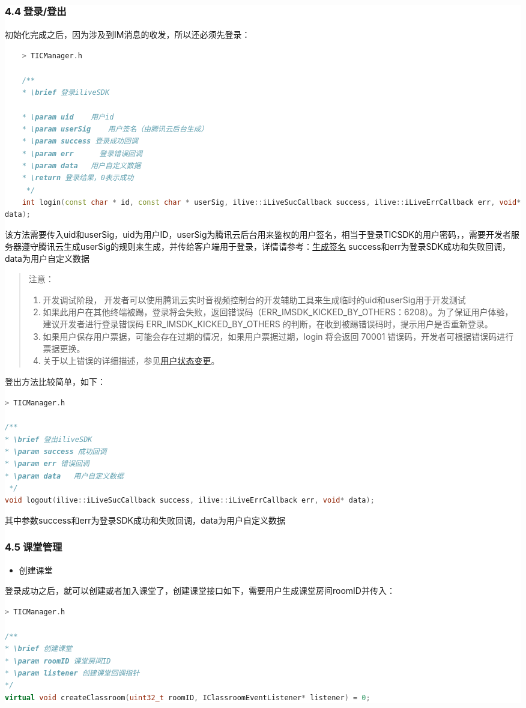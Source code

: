 ### 4.4 登录/登出
初始化完成之后，因为涉及到IM消息的收发，所以还必须先登录：

```C++
	> TICManager.h
	
	/**
	* \brief 登录iliveSDK
	 
	* \param uid    用户id
	* \param userSig    用户签名（由腾讯云后台生成）
	* \param success 登录成功回调
	* \param err      登录错误回调
	* \param data   用户自定义数据
	* \return 登录结果，0表示成功
	 */
	int login(const char * id, const char * userSig, ilive::iLiveSucCallback success, ilive::iLiveErrCallback err, void* data);
```
该方法需要传入uid和userSig，uid为用户ID，userSig为腾讯云后台用来鉴权的用户签名，相当于登录TICSDK的用户密码，，需要开发者服务器遵守腾讯云生成userSig的规则来生成，并传给客户端用于登录，详情请参考：[生成签名](https://cloud.tencent.com/document/product/647/17275)
success和err为登录SDK成功和失败回调，data为用户自定义数据

> 注意：
> 1. 开发调试阶段， 开发者可以使用腾讯云实时音视频控制台的开发辅助工具来生成临时的uid和userSig用于开发测试
> 2. 如果此用户在其他终端被踢，登录将会失败，返回错误码（ERR_IMSDK_KICKED_BY_OTHERS：6208）。为了保证用户体验，建议开发者进行登录错误码 ERR_IMSDK_KICKED_BY_OTHERS 的判断，在收到被踢错误码时，提示用户是否重新登录。
> 3. 如果用户保存用户票据，可能会存在过期的情况，如果用户票据过期，login 将会返回 70001 错误码，开发者可根据错误码进行票据更换。
> 4. 关于以上错误的详细描述，参见[用户状态变更](https://cloud.tencent.com/document/product/269/9148#.E7.94.A8.E6.88.B7.E7.8A.B6.E6.80.81.E5.8F.98.E6.9B.B4)。


登出方法比较简单，如下：

```C++
> TICManager.h

/**
* \brief 登出iliveSDK
* \param success 成功回调
* \param err 错误回调
* \param data   用户自定义数据
 */
void logout(ilive::iLiveSucCallback success, ilive::iLiveErrCallback err, void* data);
```
其中参数success和err为登录SDK成功和失败回调，data为用户自定义数据

### 4.5 课堂管理

* 创建课堂

登录成功之后，就可以创建或者加入课堂了，创建课堂接口如下，需要用户生成课堂房间roomID并传入：

```C++
> TICManager.h

/**
* \brief 创建课堂
* \param roomID 课堂房间ID
* \param listener 创建课堂回调指针
*/
virtual void createClassroom(uint32_t roomID, IClassroomEventListener* listener) = 0;
```

